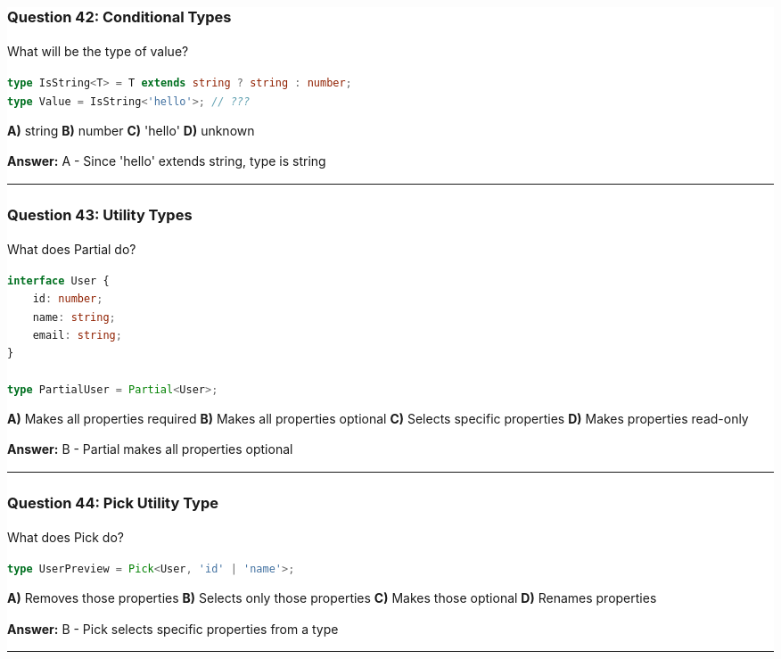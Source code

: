 ### Question 42: Conditional Types

What will be the type of value?

```typescript
type IsString<T> = T extends string ? string : number;
type Value = IsString<'hello'>; // ???
```

**A)** string
**B)** number
**C)** 'hello'
**D)** unknown

**Answer:** A - Since 'hello' extends string, type is string

---

### Question 43: Utility Types

What does Partial do?

```typescript
interface User {
    id: number;
    name: string;
    email: string;
}

type PartialUser = Partial<User>;
```

**A)** Makes all properties required
**B)** Makes all properties optional
**C)** Selects specific properties
**D)** Makes properties read-only

**Answer:** B - Partial makes all properties optional

---

### Question 44: Pick Utility Type

What does Pick do?

```typescript
type UserPreview = Pick<User, 'id' | 'name'>;
```

**A)** Removes those properties
**B)** Selects only those properties
**C)** Makes those optional
**D)** Renames properties

**Answer:** B - Pick selects specific properties from a type

---
